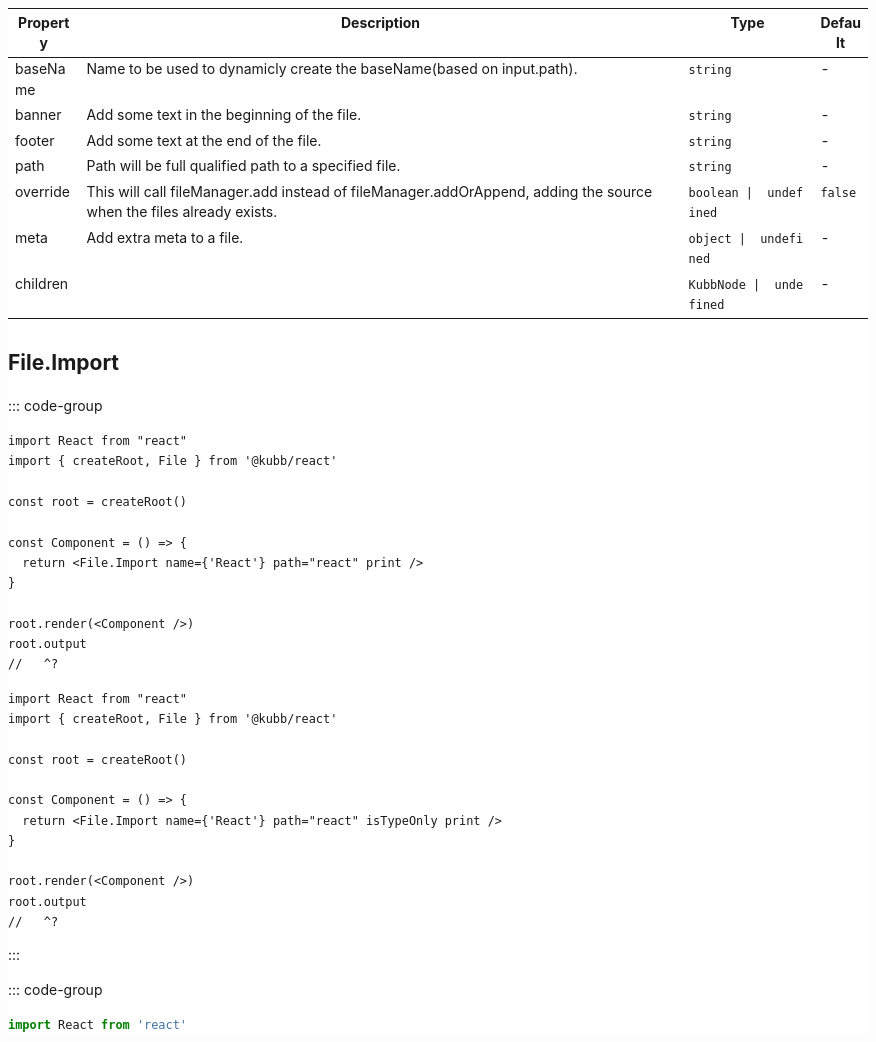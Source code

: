 | Property | Description                                                                                                         | Type                              | Default               |
|----------|---------------------------------------------------------------------------------------------------------------------| --------------------------------- | --------------------- |
| baseName | Name to be used to dynamicly create the baseName(based on input.path).                                              | `string`                          | -                     |
| banner   | Add some text in the beginning of the file.                                                                         | `string`                          | -                     |
| footer   | Add some text at the end of the file.                                                                               | `string`                          | -                     |
| path     | Path will be full qualified path to a specified file.                                                               | `string`                          | -                     |
| override | This will call fileManager.add instead of fileManager.addOrAppend, adding the source when the files already exists. | `boolean \|  undefined`           | `false`               |
| meta     | Add extra meta to a file.                                                                                           | `object \|  undefined`            | -                     |
| children |                                                                                                                     | `KubbNode \|  undefined`          | -                     |

## File.Import

::: code-group

```tsx [simple]
import React from "react"
import { createRoot, File } from '@kubb/react'

const root = createRoot()

const Component = () => {
  return <File.Import name={'React'} path="react" print />
}

root.render(<Component />)
root.output
//   ^?
```

```tsx [type]
import React from "react"
import { createRoot, File } from '@kubb/react'

const root = createRoot()

const Component = () => {
  return <File.Import name={'React'} path="react" isTypeOnly print />
}

root.render(<Component />)
root.output
//   ^?
```

:::

::: code-group

```typescript [simple]
import React from 'react'
```
